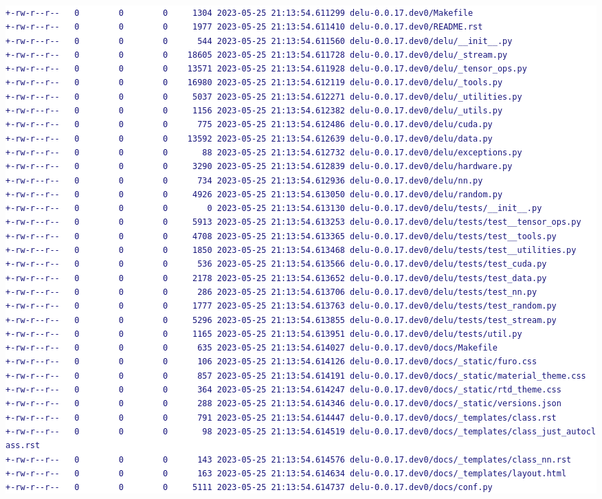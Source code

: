 ```diff
+-rw-r--r--   0        0        0     1304 2023-05-25 21:13:54.611299 delu-0.0.17.dev0/Makefile
+-rw-r--r--   0        0        0     1977 2023-05-25 21:13:54.611410 delu-0.0.17.dev0/README.rst
+-rw-r--r--   0        0        0      544 2023-05-25 21:13:54.611560 delu-0.0.17.dev0/delu/__init__.py
+-rw-r--r--   0        0        0    18605 2023-05-25 21:13:54.611728 delu-0.0.17.dev0/delu/_stream.py
+-rw-r--r--   0        0        0    13571 2023-05-25 21:13:54.611928 delu-0.0.17.dev0/delu/_tensor_ops.py
+-rw-r--r--   0        0        0    16980 2023-05-25 21:13:54.612119 delu-0.0.17.dev0/delu/_tools.py
+-rw-r--r--   0        0        0     5037 2023-05-25 21:13:54.612271 delu-0.0.17.dev0/delu/_utilities.py
+-rw-r--r--   0        0        0     1156 2023-05-25 21:13:54.612382 delu-0.0.17.dev0/delu/_utils.py
+-rw-r--r--   0        0        0      775 2023-05-25 21:13:54.612486 delu-0.0.17.dev0/delu/cuda.py
+-rw-r--r--   0        0        0    13592 2023-05-25 21:13:54.612639 delu-0.0.17.dev0/delu/data.py
+-rw-r--r--   0        0        0       88 2023-05-25 21:13:54.612732 delu-0.0.17.dev0/delu/exceptions.py
+-rw-r--r--   0        0        0     3290 2023-05-25 21:13:54.612839 delu-0.0.17.dev0/delu/hardware.py
+-rw-r--r--   0        0        0      734 2023-05-25 21:13:54.612936 delu-0.0.17.dev0/delu/nn.py
+-rw-r--r--   0        0        0     4926 2023-05-25 21:13:54.613050 delu-0.0.17.dev0/delu/random.py
+-rw-r--r--   0        0        0        0 2023-05-25 21:13:54.613130 delu-0.0.17.dev0/delu/tests/__init__.py
+-rw-r--r--   0        0        0     5913 2023-05-25 21:13:54.613253 delu-0.0.17.dev0/delu/tests/test__tensor_ops.py
+-rw-r--r--   0        0        0     4708 2023-05-25 21:13:54.613365 delu-0.0.17.dev0/delu/tests/test__tools.py
+-rw-r--r--   0        0        0     1850 2023-05-25 21:13:54.613468 delu-0.0.17.dev0/delu/tests/test__utilities.py
+-rw-r--r--   0        0        0      536 2023-05-25 21:13:54.613566 delu-0.0.17.dev0/delu/tests/test_cuda.py
+-rw-r--r--   0        0        0     2178 2023-05-25 21:13:54.613652 delu-0.0.17.dev0/delu/tests/test_data.py
+-rw-r--r--   0        0        0      286 2023-05-25 21:13:54.613706 delu-0.0.17.dev0/delu/tests/test_nn.py
+-rw-r--r--   0        0        0     1777 2023-05-25 21:13:54.613763 delu-0.0.17.dev0/delu/tests/test_random.py
+-rw-r--r--   0        0        0     5296 2023-05-25 21:13:54.613855 delu-0.0.17.dev0/delu/tests/test_stream.py
+-rw-r--r--   0        0        0     1165 2023-05-25 21:13:54.613951 delu-0.0.17.dev0/delu/tests/util.py
+-rw-r--r--   0        0        0      635 2023-05-25 21:13:54.614027 delu-0.0.17.dev0/docs/Makefile
+-rw-r--r--   0        0        0      106 2023-05-25 21:13:54.614126 delu-0.0.17.dev0/docs/_static/furo.css
+-rw-r--r--   0        0        0      857 2023-05-25 21:13:54.614191 delu-0.0.17.dev0/docs/_static/material_theme.css
+-rw-r--r--   0        0        0      364 2023-05-25 21:13:54.614247 delu-0.0.17.dev0/docs/_static/rtd_theme.css
+-rw-r--r--   0        0        0      288 2023-05-25 21:13:54.614346 delu-0.0.17.dev0/docs/_static/versions.json
+-rw-r--r--   0        0        0      791 2023-05-25 21:13:54.614447 delu-0.0.17.dev0/docs/_templates/class.rst
+-rw-r--r--   0        0        0       98 2023-05-25 21:13:54.614519 delu-0.0.17.dev0/docs/_templates/class_just_autoclass.rst
+-rw-r--r--   0        0        0      143 2023-05-25 21:13:54.614576 delu-0.0.17.dev0/docs/_templates/class_nn.rst
+-rw-r--r--   0        0        0      163 2023-05-25 21:13:54.614634 delu-0.0.17.dev0/docs/_templates/layout.html
+-rw-r--r--   0        0        0     5111 2023-05-25 21:13:54.614737 delu-0.0.17.dev0/docs/conf.py
```